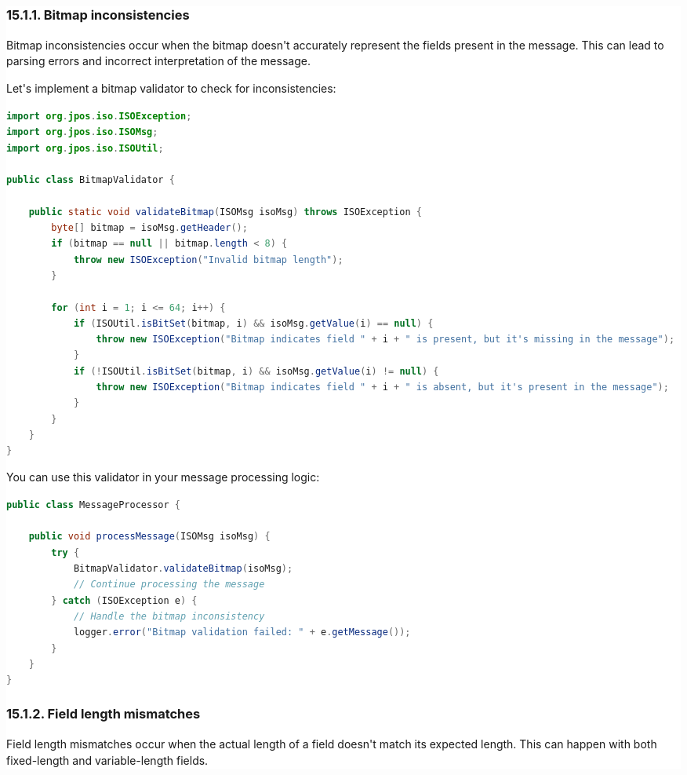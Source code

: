 ### 15.1.1. Bitmap inconsistencies

Bitmap inconsistencies occur when the bitmap doesn't accurately represent the fields present in the message. This can lead to parsing errors and incorrect interpretation of the message.

Let's implement a bitmap validator to check for inconsistencies:

```java
import org.jpos.iso.ISOException;
import org.jpos.iso.ISOMsg;
import org.jpos.iso.ISOUtil;

public class BitmapValidator {

    public static void validateBitmap(ISOMsg isoMsg) throws ISOException {
        byte[] bitmap = isoMsg.getHeader();
        if (bitmap == null || bitmap.length < 8) {
            throw new ISOException("Invalid bitmap length");
        }

        for (int i = 1; i <= 64; i++) {
            if (ISOUtil.isBitSet(bitmap, i) && isoMsg.getValue(i) == null) {
                throw new ISOException("Bitmap indicates field " + i + " is present, but it's missing in the message");
            }
            if (!ISOUtil.isBitSet(bitmap, i) && isoMsg.getValue(i) != null) {
                throw new ISOException("Bitmap indicates field " + i + " is absent, but it's present in the message");
            }
        }
    }
}
```

You can use this validator in your message processing logic:

```java
public class MessageProcessor {

    public void processMessage(ISOMsg isoMsg) {
        try {
            BitmapValidator.validateBitmap(isoMsg);
            // Continue processing the message
        } catch (ISOException e) {
            // Handle the bitmap inconsistency
            logger.error("Bitmap validation failed: " + e.getMessage());
        }
    }
}
```

### 15.1.2. Field length mismatches

Field length mismatches occur when the actual length of a field doesn't match its expected length. This can happen with both fixed-length and variable-length fields.
